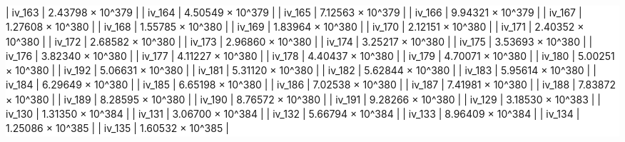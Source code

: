| iv_163 | 2.43798 × 10^379 |
| iv_164 | 4.50549 × 10^379 |
| iv_165 | 7.12563 × 10^379 |
| iv_166 | 9.94321 × 10^379 |
| iv_167 | 1.27608 × 10^380 |
| iv_168 | 1.55785 × 10^380 |
| iv_169 | 1.83964 × 10^380 |
| iv_170 | 2.12151 × 10^380 |
| iv_171 | 2.40352 × 10^380 |
| iv_172 | 2.68582 × 10^380 |
| iv_173 | 2.96860 × 10^380 |
| iv_174 | 3.25217 × 10^380 |
| iv_175 | 3.53693 × 10^380 |
| iv_176 | 3.82340 × 10^380 |
| iv_177 | 4.11227 × 10^380 |
| iv_178 | 4.40437 × 10^380 |
| iv_179 | 4.70071 × 10^380 |
| iv_180 | 5.00251 × 10^380 |
| iv_192 | 5.06631 × 10^380 |
| iv_181 | 5.31120 × 10^380 |
| iv_182 | 5.62844 × 10^380 |
| iv_183 | 5.95614 × 10^380 |
| iv_184 | 6.29649 × 10^380 |
| iv_185 | 6.65198 × 10^380 |
| iv_186 | 7.02538 × 10^380 |
| iv_187 | 7.41981 × 10^380 |
| iv_188 | 7.83872 × 10^380 |
| iv_189 | 8.28595 × 10^380 |
| iv_190 | 8.76572 × 10^380 |
| iv_191 | 9.28266 × 10^380 |
| iv_129 | 3.18530 × 10^383 |
| iv_130 | 1.31350 × 10^384 |
| iv_131 | 3.06700 × 10^384 |
| iv_132 | 5.66794 × 10^384 |
| iv_133 | 8.96409 × 10^384 |
| iv_134 | 1.25086 × 10^385 |
| iv_135 | 1.60532 × 10^385 |